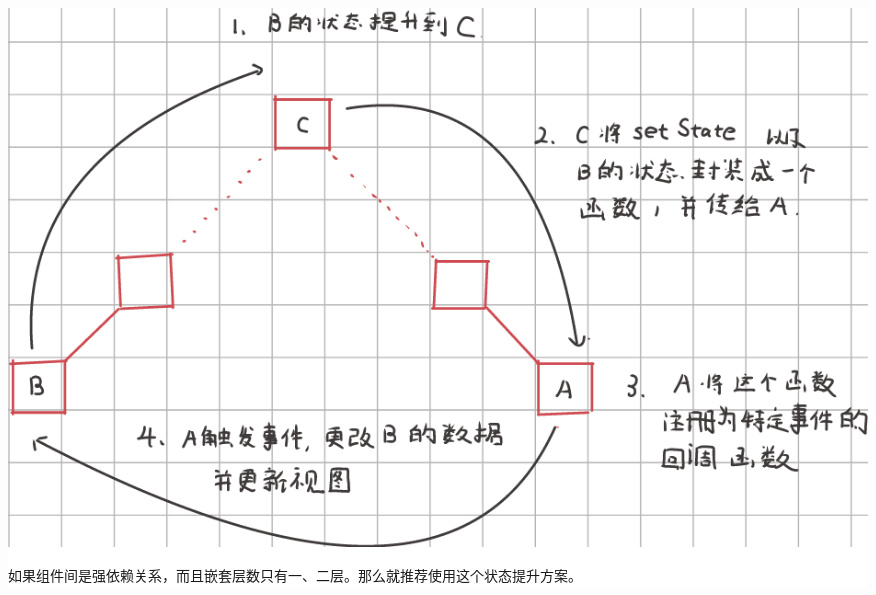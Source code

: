 ![1699459585361-screenshot](assets/1699459585361-screenshot.png)

如果组件间是强依赖关系，而且嵌套层数只有一、二层。那么就推荐使用这个状态提升方案。


